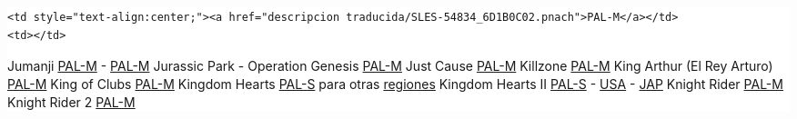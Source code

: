     <td style="text-align:center;"><a href="descripcion traducida/SLES-54834_6D1B0C02.pnach">PAL-M</a></td>
    <td></td>
  </tr>
  <tr>
    <td>Jumanji</td>
    <td style="text-align:center;"><a href="descripcion traducida/SLES-54382_0CA21A7F.pnach">PAL-M</a> - <a href="descripcion traducida/SLES-54427_72A2D46E.pnach">PAL-M</a></td>
    <td></td>
  </tr>
  <tr>
    <td>Jurassic Park - Operation Genesis</td>
    <td style="text-align:center;"><a href="descripcion traducida/SLES-51354_960FFA6A.pnach">PAL-M</a></td>
    <td></td>
  </tr>
  <tr>
    <td>Just Cause</td>
    <td style="text-align:center;"><a href="descripcion traducida/SLES-54137_5CC61637.pnach">PAL-M</a></td>
    <td></td>
  </tr>
  <tr>
    <td>Killzone</td>
    <td style="text-align:center;"><a href="descripcion traducida/SCES-52004_6624A78C.pnach">PAL-M</a></td>
    <td></td>
  </tr>
  <tr>
    <td>King Arthur (El Rey Arturo)</td>
    <td style="text-align:center;"><a href="descripcion traducida/SLES-52861_68E72016.pnach">PAL-M</a></td>
    <td></td>
  </tr>
  <tr>
    <td>King of Clubs</td>
    <td style="text-align:center;"><a href="descripcion traducida/SLES-54731_079140D6.pnach">PAL-M</a></td>
    <td></td>
  </tr>
  <tr>
    <td>Kingdom Hearts</td>
    <td style="text-align:center;"><a href="descripcion traducida/SCES-50971_09F5F39A.pnach">PAL-S</a></td>
    <td>para otras <a href="https://forums.pcsx2.net/Thread-60-fps-codes?pid=643526#pid643526">regiones</a></td>
  </tr>
  <tr>
    <td>Kingdom Hearts II</td>
    <td style="text-align:center;"><a href="descripcion traducida/SLES-54235_C398F477.pnach">PAL-S</a> - <a href="descripcion traducida/SLUS-21005_DA0535FD.pnach">USA</a> - <a href="descripcion traducida/SLPM-66675_F266B00B.pnach">JAP</a></td>
    <td></td>
  </tr>
  <tr>
    <td>Knight Rider</td>
    <td style="text-align:center;"><a href="descripcion traducida/SLES-51011_989192FE.pnach">PAL-M</a></td>
    <td></td>
  </tr>
  <tr>
    <td>Knight Rider 2</td>
    <td style="text-align:center;"><a href="descripcion traducida/SLES-52836_37C182D7.pnach">PAL-M</a></td>
